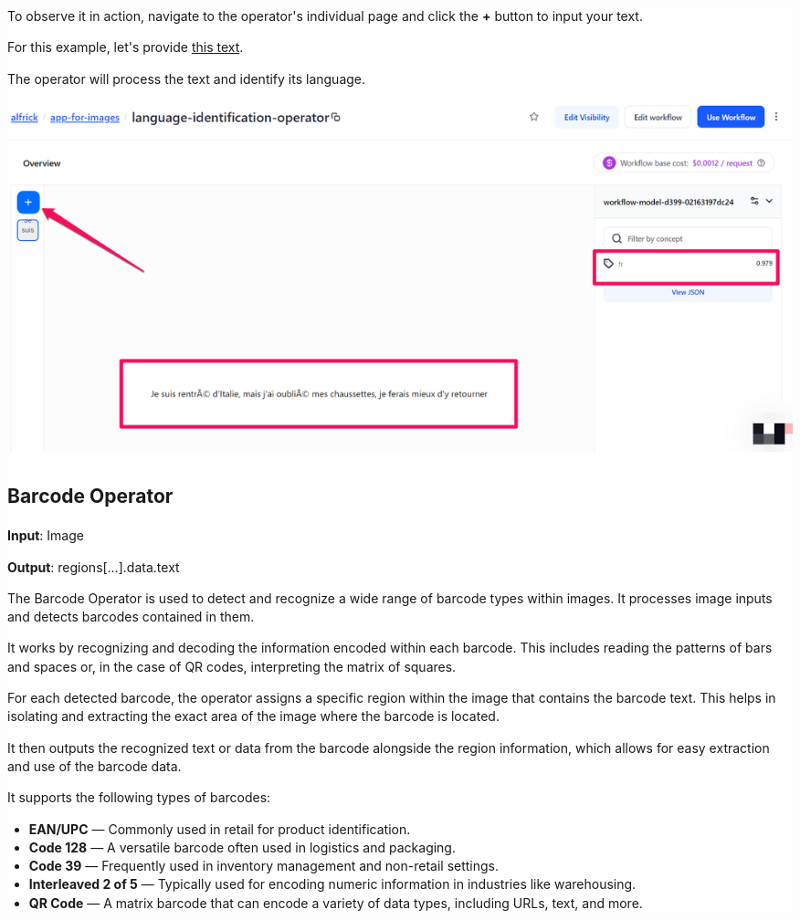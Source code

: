 To observe it in action, navigate to the operator's individual page and click the **+** button to input your text.

For this example, let's provide [this text](https://samples.clarifai.com/model-gallery/Text/text-romance-french.txt).

The operator will process the text and identify its language. 

![](/img/agent-system-operators/language-identification-operator-1.png)


## Barcode Operator

**Input**: Image

**Output**: regions[…].data.text

The Barcode Operator is used to detect and recognize a wide range of barcode types within images. It processes image inputs and detects barcodes contained in them. 

It works by recognizing and decoding the information encoded within each barcode. This includes reading the patterns of bars and spaces or, in the case of QR codes, interpreting the matrix of squares.

For each detected barcode, the operator assigns a specific region within the image that contains the barcode text. This helps in isolating and extracting the exact area of the image where the barcode is located. 

It then outputs the recognized text or data from the barcode alongside the region information, which allows for easy extraction and use of the barcode data.

It supports the following types of barcodes:

- **EAN/UPC** — Commonly used in retail for product identification.
- **Code 128** — A versatile barcode often used in logistics and packaging.
- **Code 39** — Frequently used in inventory management and non-retail settings.
- **Interleaved 2 of 5** — Typically used for encoding numeric information in industries like warehousing.
- **QR Code** — A matrix barcode that can encode a variety of data types, including URLs, text, and more.

